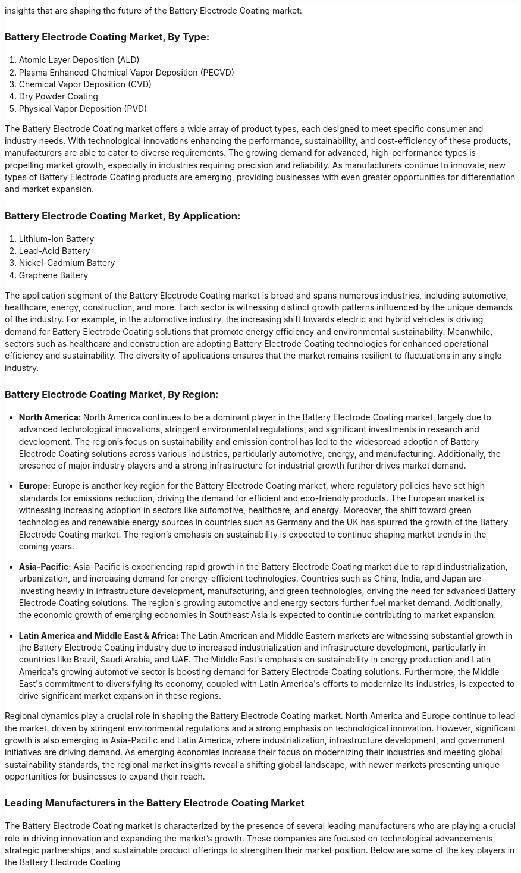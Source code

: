insights that are shaping the future of the Battery Electrode Coating market:</p><h3><strong>Battery Electrode Coating Market, By Type:<br /></strong></h3><ol><li>Atomic Layer Deposition (ALD)<li> Plasma Enhanced Chemical Vapor Deposition (PECVD)<li> Chemical Vapor Deposition (CVD)<li> Dry Powder Coating<li> Physical Vapor Deposition (PVD)</li></ol><p>The Battery Electrode Coating market offers a wide array of product types, each designed to meet specific consumer and industry needs. With technological innovations enhancing the performance, sustainability, and cost-efficiency of these products, manufacturers are able to cater to diverse requirements. The growing demand for advanced, high-performance types is propelling market growth, especially in industries requiring precision and reliability. As manufacturers continue to innovate, new types of Battery Electrode Coating products are emerging, providing businesses with even greater opportunities for differentiation and market expansion.</p><h3>Battery Electrode Coating Market,&nbsp;By Application:</h3><ol><li>Lithium-Ion Battery<li> Lead-Acid Battery<li> Nickel-Cadmium Battery<li> Graphene Battery</li></ol><p>The application segment of the Battery Electrode Coating market is broad and spans numerous industries, including automotive, healthcare, energy, construction, and more. Each sector is witnessing distinct growth patterns influenced by the unique demands of the industry. For example, in the automotive industry, the increasing shift towards electric and hybrid vehicles is driving demand for Battery Electrode Coating solutions that promote energy efficiency and environmental sustainability. Meanwhile, sectors such as healthcare and construction are adopting Battery Electrode Coating technologies for enhanced operational efficiency and sustainability. The diversity of applications ensures that the market remains resilient to fluctuations in any single industry.</p><h3>Battery Electrode Coating Market, By Region:</h3><ul><li><p><strong>North America:&nbsp;</strong>North America continues to be a dominant player in the Battery Electrode Coating market, largely due to advanced technological innovations, stringent environmental regulations, and significant investments in research and development. The region&rsquo;s focus on sustainability and emission control has led to the widespread adoption of Battery Electrode Coating solutions across various industries, particularly automotive, energy, and manufacturing. Additionally, the presence of major industry players and a strong infrastructure for industrial growth further drives market demand.</p></li><li><p><strong><strong>Europe:&nbsp;</strong></strong>Europe is another key region for the Battery Electrode Coating market, where regulatory policies have set high standards for emissions reduction, driving the demand for efficient and eco-friendly products. The European market is witnessing increasing adoption in sectors like automotive, healthcare, and energy. Moreover, the shift toward green technologies and renewable energy sources in countries such as Germany and the UK has spurred the growth of the Battery Electrode Coating market. The region&rsquo;s emphasis on sustainability is expected to continue shaping market trends in the coming years.</p></li><li><p><strong><strong>Asia-Pacific:&nbsp;</strong></strong>Asia-Pacific is experiencing rapid growth in the Battery Electrode Coating market due to rapid industrialization, urbanization, and increasing demand for energy-efficient technologies. Countries such as China, India, and Japan are investing heavily in infrastructure development, manufacturing, and green technologies, driving the need for advanced Battery Electrode Coating solutions. The region's growing automotive and energy sectors further fuel market demand. Additionally, the economic growth of emerging economies in Southeast Asia is expected to continue contributing to market expansion.</p></li><li><p><strong><strong>Latin America and Middle East &amp; Africa:&nbsp;</strong></strong>The Latin American and Middle Eastern markets are witnessing substantial growth in the Battery Electrode Coating industry due to increased industrialization and infrastructure development, particularly in countries like Brazil, Saudi Arabia, and UAE. The Middle East&rsquo;s emphasis on sustainability in energy production and Latin America's growing automotive sector is boosting demand for Battery Electrode Coating solutions. Furthermore, the Middle East's commitment to diversifying its economy, coupled with Latin America's efforts to modernize its industries, is expected to drive significant market expansion in these regions.</p></li></ul><p>Regional dynamics play a crucial role in shaping the Battery Electrode Coating market. North America and Europe continue to lead the market, driven by stringent environmental regulations and a strong emphasis on technological innovation. However, significant growth is also emerging in Asia-Pacific and Latin America, where industrialization, infrastructure development, and government initiatives are driving demand. As emerging economies increase their focus on modernizing their industries and meeting global sustainability standards, the regional market insights reveal a shifting global landscape, with newer markets presenting unique opportunities for businesses to expand their reach.</p><h3><strong>Leading Manufacturers in the Battery Electrode Coating Market</strong></h3><p>The Battery Electrode Coating market is characterized by the presence of several leading manufacturers who are playing a crucial role in driving innovation and expanding the market&rsquo;s growth. These companies are focused on technological advancements, strategic partnerships, and sustainable product offerings to strengthen their market position. Below are some of the key players in the Battery Electrode Coating